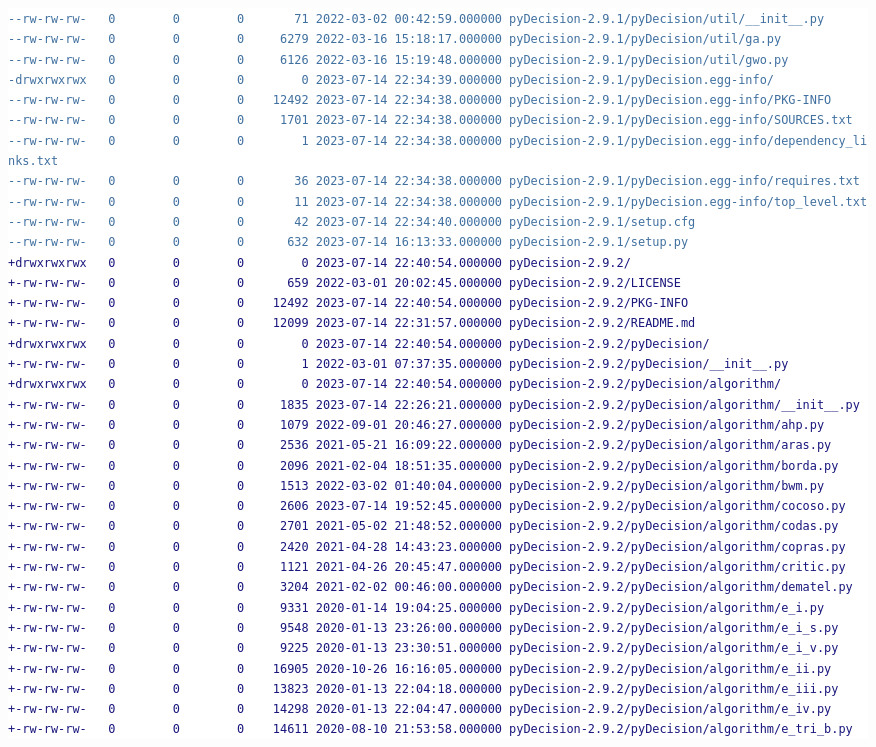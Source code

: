```diff
--rw-rw-rw-   0        0        0       71 2022-03-02 00:42:59.000000 pyDecision-2.9.1/pyDecision/util/__init__.py
--rw-rw-rw-   0        0        0     6279 2022-03-16 15:18:17.000000 pyDecision-2.9.1/pyDecision/util/ga.py
--rw-rw-rw-   0        0        0     6126 2022-03-16 15:19:48.000000 pyDecision-2.9.1/pyDecision/util/gwo.py
-drwxrwxrwx   0        0        0        0 2023-07-14 22:34:39.000000 pyDecision-2.9.1/pyDecision.egg-info/
--rw-rw-rw-   0        0        0    12492 2023-07-14 22:34:38.000000 pyDecision-2.9.1/pyDecision.egg-info/PKG-INFO
--rw-rw-rw-   0        0        0     1701 2023-07-14 22:34:38.000000 pyDecision-2.9.1/pyDecision.egg-info/SOURCES.txt
--rw-rw-rw-   0        0        0        1 2023-07-14 22:34:38.000000 pyDecision-2.9.1/pyDecision.egg-info/dependency_links.txt
--rw-rw-rw-   0        0        0       36 2023-07-14 22:34:38.000000 pyDecision-2.9.1/pyDecision.egg-info/requires.txt
--rw-rw-rw-   0        0        0       11 2023-07-14 22:34:38.000000 pyDecision-2.9.1/pyDecision.egg-info/top_level.txt
--rw-rw-rw-   0        0        0       42 2023-07-14 22:34:40.000000 pyDecision-2.9.1/setup.cfg
--rw-rw-rw-   0        0        0      632 2023-07-14 16:13:33.000000 pyDecision-2.9.1/setup.py
+drwxrwxrwx   0        0        0        0 2023-07-14 22:40:54.000000 pyDecision-2.9.2/
+-rw-rw-rw-   0        0        0      659 2022-03-01 20:02:45.000000 pyDecision-2.9.2/LICENSE
+-rw-rw-rw-   0        0        0    12492 2023-07-14 22:40:54.000000 pyDecision-2.9.2/PKG-INFO
+-rw-rw-rw-   0        0        0    12099 2023-07-14 22:31:57.000000 pyDecision-2.9.2/README.md
+drwxrwxrwx   0        0        0        0 2023-07-14 22:40:54.000000 pyDecision-2.9.2/pyDecision/
+-rw-rw-rw-   0        0        0        1 2022-03-01 07:37:35.000000 pyDecision-2.9.2/pyDecision/__init__.py
+drwxrwxrwx   0        0        0        0 2023-07-14 22:40:54.000000 pyDecision-2.9.2/pyDecision/algorithm/
+-rw-rw-rw-   0        0        0     1835 2023-07-14 22:26:21.000000 pyDecision-2.9.2/pyDecision/algorithm/__init__.py
+-rw-rw-rw-   0        0        0     1079 2022-09-01 20:46:27.000000 pyDecision-2.9.2/pyDecision/algorithm/ahp.py
+-rw-rw-rw-   0        0        0     2536 2021-05-21 16:09:22.000000 pyDecision-2.9.2/pyDecision/algorithm/aras.py
+-rw-rw-rw-   0        0        0     2096 2021-02-04 18:51:35.000000 pyDecision-2.9.2/pyDecision/algorithm/borda.py
+-rw-rw-rw-   0        0        0     1513 2022-03-02 01:40:04.000000 pyDecision-2.9.2/pyDecision/algorithm/bwm.py
+-rw-rw-rw-   0        0        0     2606 2023-07-14 19:52:45.000000 pyDecision-2.9.2/pyDecision/algorithm/cocoso.py
+-rw-rw-rw-   0        0        0     2701 2021-05-02 21:48:52.000000 pyDecision-2.9.2/pyDecision/algorithm/codas.py
+-rw-rw-rw-   0        0        0     2420 2021-04-28 14:43:23.000000 pyDecision-2.9.2/pyDecision/algorithm/copras.py
+-rw-rw-rw-   0        0        0     1121 2021-04-26 20:45:47.000000 pyDecision-2.9.2/pyDecision/algorithm/critic.py
+-rw-rw-rw-   0        0        0     3204 2021-02-02 00:46:00.000000 pyDecision-2.9.2/pyDecision/algorithm/dematel.py
+-rw-rw-rw-   0        0        0     9331 2020-01-14 19:04:25.000000 pyDecision-2.9.2/pyDecision/algorithm/e_i.py
+-rw-rw-rw-   0        0        0     9548 2020-01-13 23:26:00.000000 pyDecision-2.9.2/pyDecision/algorithm/e_i_s.py
+-rw-rw-rw-   0        0        0     9225 2020-01-13 23:30:51.000000 pyDecision-2.9.2/pyDecision/algorithm/e_i_v.py
+-rw-rw-rw-   0        0        0    16905 2020-10-26 16:16:05.000000 pyDecision-2.9.2/pyDecision/algorithm/e_ii.py
+-rw-rw-rw-   0        0        0    13823 2020-01-13 22:04:18.000000 pyDecision-2.9.2/pyDecision/algorithm/e_iii.py
+-rw-rw-rw-   0        0        0    14298 2020-01-13 22:04:47.000000 pyDecision-2.9.2/pyDecision/algorithm/e_iv.py
+-rw-rw-rw-   0        0        0    14611 2020-08-10 21:53:58.000000 pyDecision-2.9.2/pyDecision/algorithm/e_tri_b.py
```